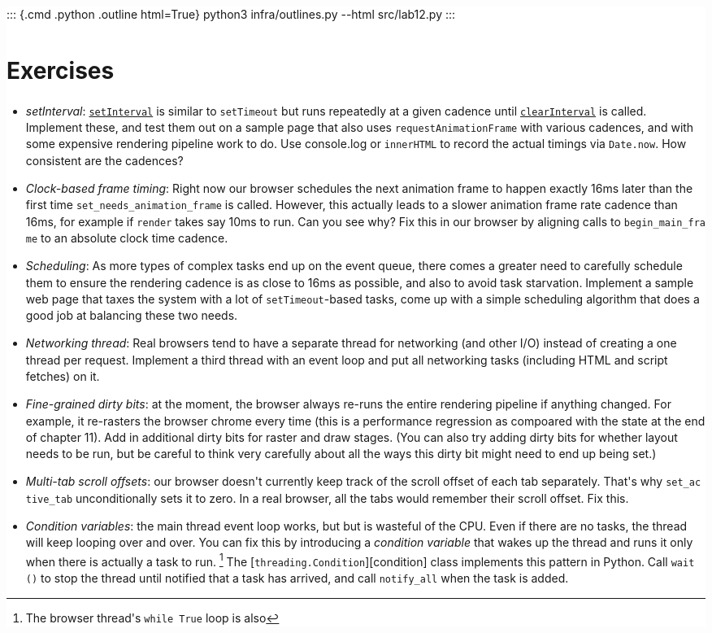::: {.cmd .python .outline html=True}
    python3 infra/outlines.py --html src/lab12.py
:::

Exercises
=========

* *setInterval*: [`setInterval`][setInterval] is similar to `setTimeout` but
runs repeatedly at a given cadence until [`clearInterval`][clearInterval] is
called. Implement these, and test them out on a sample page that also uses
`requestAnimationFrame` with various cadences, and with some expensive rendering
pipeline work to do. Use console.log or `innerHTML` to record the actual timings
via `Date.now`. How consistent are the cadences?

[setInterval]: https://developer.mozilla.org/en-US/docs/Web/API/WindowOrWorkerGlobalScope/setInterval
[clearInterval]: https://developer.mozilla.org/en-US/docs/Web/API/WindowOrWorkerGlobalScope/clearInterval

* *Clock-based frame timing*: Right now our browser schedules the next
animation frame to happen exactly 16ms later than the first time
`set_needs_animation_frame` is called. However, this actually leads to a slower
animation frame rate cadence than 16ms, for example if `render`
takes say 10ms to run. Can you see why? Fix this in our browser by aligning
calls to `begin_main_frame` to an absolute clock time cadence.

* *Scheduling*: As more types of complex tasks end up on the event queue, there
comes a greater need to carefully schedule them to ensure the rendering cadence
is as close to 16ms as possible, and also to avoid task starvation. Implement a
sample web page that taxes the system with a lot of `setTimeout`-based tasks,
come up with a simple scheduling algorithm that does a good job at balancing
these two needs.

* *Networking thread*: Real browsers tend to have a separate thread for
   networking (and other I/O) instead of creating a one thread per request.
   Implement a third thread with an event loop and put all networking tasks
   (including HTML and script fetches) on it.

* *Fine-grained dirty bits*: at the moment, the browser always re-runs
the entire rendering pipeline if anything changed. For example, it re-rasters
the browser chrome every time (this is a performance regression as compoared
with the state at the end of chapter 11). Add in additional dirty bits for
raster and draw stages. (You can also try adding dirty bits for whether layout
needs to be run, but be careful to think very carefully about all the ways
this dirty bit might need to end up being set.)

* *Multi-tab scroll offsets*: our browser doesn't currently keep track of the
   scroll offset of each tab separately. That's why `set_active_tab`
   unconditionally sets it to zero. In a real browser, all the tabs would
   remember their scroll offset. Fix this.

* *Condition variables*: the main thread event loop works, but but is wasteful
   of the CPU. Even if there are no tasks, the thread will keep looping over
   and over. You can fix this by introducing a *condition variable* that
   wakes up the thread and runs it only when there is actually a task to run.
  [^browser-thread-burn]
   The [`threading.Condition`][condition] class implements this pattern in
   Python. Call `wait()` to stop the thread until notified that a task has
   arrived, and call `notify_all` when the task is added.


[graphics-pipeline]: https://en.wikipedia.org/wiki/Graphics_pipeline
[cores]: https://en.wikipedia.org/wiki/Multi-core_processor
[^event-loop]: Event loops were also briefly touched on in
[^task-notes]: In `Task`, we're using the varargs syntax for Python, allowing
[timer]: https://docs.python.org/3/library/threading.html#timer-objects
[settimeout]: https://developer.mozilla.org/en-US/docs/Web/API/setTimeout
[python-thread]: https://docs.python.org/3/library/threading.html
[^js-thread]: JavaScript is not a multi-threaded programming language.
[workers]: https://developer.mozilla.org/en-US/docs/Web/API/Web_Workers_API
[^animation-frame]: It's called an "animation frame" because sequential
[^more-examples]: There are more of them; you should fix them all.
[^render-instead]: Technically, it's not necessary to do so, but thinking of all
[raf]: https://developer.mozilla.org/en-US/docs/Web/API/window/requestAnimationFrame
[faster-text-loading]: text.md#faster-text-layout
[^profile-draw]: I encourage you to do this profiling, to see for yourself.
[^raster-draw]: When I first wrote this section of the chapter, I was surprised
[date-api]: https://developer.mozilla.org/en-US/docs/Web/JavaScript/Reference/Global_Objects/Date
[^also-compositor]: Th browser thread is similar to what modern browsers often
[cc]: https://chromium.googlesource.com/chromium/src.git/+/refs/heads/main/docs/how_cc_works.md
[^main-thread-name]: Here I'm going with the name real browsers often use. A
[webworker]: https://developer.mozilla.org/en-US/docs/Web/API/Web_Workers_API
[^fast-commit]: Fun fact: `commit` is a critical time when both threads are
[^backpressure]: The technique of controlling the speed of the front of a
[^why-gil]: It's possible to turn off the global
[gil]: https://wiki.python.org/moin/GlobalInterpreterLock
[scroll-event]: https://developer.mozilla.org/en-US/docs/Web/API/Document/scroll_event
[touchstart-event]: https://developer.mozilla.org/en-US/docs/Web/API/Element/touchstart_event
[^real-browser-threaded-scroll]: A real browser would also have an optimization
[designed-for]: https://developer.mozilla.org/en-US/docs/Web/API/EventTarget/addEventListener#improving_scrolling_performance_with_passive_listeners
[^not-supported]: Until 2020, Chromium-based browsers on Android did just this,
[speculative-parser]: https://html.spec.whatwg.org/#active-speculative-html-parser
[update-the-rendering]: https://html.spec.whatwg.org/multipage/webappapis.html#update-the-rendering
[gcs]: https://developer.mozilla.org/en-US/docs/Web/API/Window/getComputedStyle
[gbcr]: https://developer.mozilla.org/en-US/docs/Web/API/Element/getBoundingClientRect
 [^or-stall]: Or stall the compositor thread and ask it to do it synchronously,
[^servo]: The [Servo] rendering engine is sort of an exception. However, in that
[Servo]: https://en.wikipedia.org/wiki/Servo_(software)
[^nothing-later]: There is no JavaScript API that allows reading back state
[condition]: https://docs.python.org/3/library/threading.html#condition-objects
[^browser-thread-burn]: The browser thread's `while True` loop is also